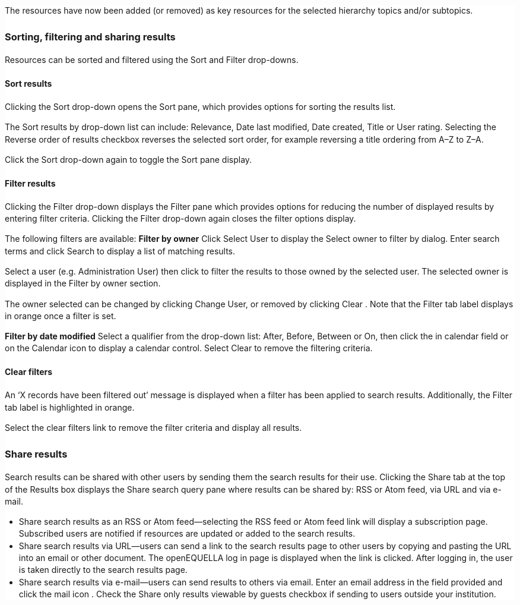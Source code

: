 The resources have now been added (or removed) as key resources for the selected hierarchy topics and/or subtopics.

### Sorting, filtering and sharing results
Resources can be sorted and filtered using the Sort and Filter drop-downs.

#### Sort results
Clicking the Sort drop-down opens the Sort pane, which provides options for sorting the results list. 

The Sort results by drop-down list can include: Relevance, Date last modified, Date created, Title or User rating. Selecting the Reverse order of results checkbox reverses the selected sort order, for example reversing a title ordering from A–Z to Z–A.

Click the Sort drop-down again to toggle the Sort pane display.

#### Filter results
Clicking the Filter drop-down displays the Filter pane which provides options for reducing the number of displayed results by entering filter criteria. Clicking the Filter drop-down again closes the filter options display. 

The following filters are available:
**Filter by owner**
Click Select User to display the Select owner to filter by dialog. Enter search terms and click Search to display a list of matching results. 

Select a user (e.g. Administration User) then click to filter the results to those owned by the selected user. The selected owner is displayed in the Filter by owner section. 

The owner selected can be changed by clicking Change User, or removed by clicking Clear . Note that the Filter tab label displays in orange once a filter is set.

**Filter by date modified**
Select a qualifier from the drop-down list: After, Before, Between or On, then click the in calendar field or on the Calendar icon to display a calendar control. 
Select Clear to remove the filtering criteria.

#### Clear filters
An ‘X records have been filtered out’ message is displayed when a filter has been applied to search results. Additionally, the Filter tab label is highlighted in orange. 

Select the clear filters link to remove the filter criteria and display all results.

### Share results
Search results can be shared with other users by sending them the search results for their use.
Clicking the Share tab at the top of the Results box displays the Share search query pane where results can be shared by: RSS or Atom feed, via URL and via e-mail.
* Share search results as an RSS or Atom feed—selecting the RSS feed or Atom feed link will display a subscription page. Subscribed users are notified if resources are updated or added to the search results.
* Share search results via URL—users can send a link to the search results page to other users by copying and pasting the URL into an email or other document. The openEQUELLA log in page is displayed when the link is clicked. After logging in, the user is taken directly to the search results page.
* Share search results via e-mail—users can send results to others via email. Enter an email address in the field provided and click the mail icon . Check the Share only results viewable by guests checkbox if sending to users outside your institution.
